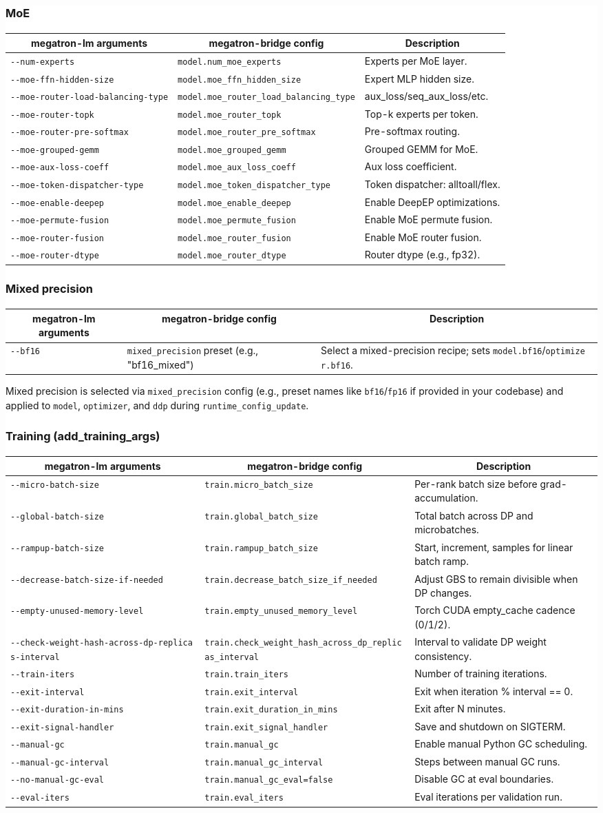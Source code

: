 ### MoE

| megatron-lm arguments | megatron-bridge config | Description |
| --- | --- | --- |
| `--num-experts` | `model.num_moe_experts` | Experts per MoE layer. |
| `--moe-ffn-hidden-size` | `model.moe_ffn_hidden_size` | Expert MLP hidden size. |
| `--moe-router-load-balancing-type` | `model.moe_router_load_balancing_type` | aux_loss/seq_aux_loss/etc. |
| `--moe-router-topk` | `model.moe_router_topk` | Top-k experts per token. |
| `--moe-router-pre-softmax` | `model.moe_router_pre_softmax` | Pre-softmax routing. |
| `--moe-grouped-gemm` | `model.moe_grouped_gemm` | Grouped GEMM for MoE. |
| `--moe-aux-loss-coeff` | `model.moe_aux_loss_coeff` | Aux loss coefficient. |
| `--moe-token-dispatcher-type` | `model.moe_token_dispatcher_type` | Token dispatcher: alltoall/flex. |
| `--moe-enable-deepep` | `model.moe_enable_deepep` | Enable DeepEP optimizations. |
| `--moe-permute-fusion` | `model.moe_permute_fusion` | Enable MoE permute fusion. |
| `--moe-router-fusion` | `model.moe_router_fusion` | Enable MoE router fusion. |
| `--moe-router-dtype` | `model.moe_router_dtype` | Router dtype (e.g., fp32). |

### Mixed precision

| megatron-lm arguments | megatron-bridge config | Description |
| --- | --- | --- |
| `--bf16` | `mixed_precision` preset (e.g., "bf16_mixed") | Select a mixed-precision recipe; sets `model.bf16`/`optimizer.bf16`. |

Mixed precision is selected via `mixed_precision` config (e.g., preset names like `bf16`/`fp16` if provided in your codebase) and applied to `model`, `optimizer`, and `ddp` during `runtime_config_update`.

### Training (add_training_args)

| megatron-lm arguments | megatron-bridge config | Description |
| --- | --- | --- |
| `--micro-batch-size` | `train.micro_batch_size` | Per-rank batch size before grad-accumulation. |
| `--global-batch-size` | `train.global_batch_size` | Total batch across DP and microbatches. |
| `--rampup-batch-size` | `train.rampup_batch_size` | Start, increment, samples for linear batch ramp. |
| `--decrease-batch-size-if-needed` | `train.decrease_batch_size_if_needed` | Adjust GBS to remain divisible when DP changes. |
| `--empty-unused-memory-level` | `train.empty_unused_memory_level` | Torch CUDA empty_cache cadence (0/1/2). |
| `--check-weight-hash-across-dp-replicas-interval` | `train.check_weight_hash_across_dp_replicas_interval` | Interval to validate DP weight consistency. |
| `--train-iters` | `train.train_iters` | Number of training iterations. |
| `--exit-interval` | `train.exit_interval` | Exit when iteration % interval == 0. |
| `--exit-duration-in-mins` | `train.exit_duration_in_mins` | Exit after N minutes. |
| `--exit-signal-handler` | `train.exit_signal_handler` | Save and shutdown on SIGTERM. |
| `--manual-gc` | `train.manual_gc` | Enable manual Python GC scheduling. |
| `--manual-gc-interval` | `train.manual_gc_interval` | Steps between manual GC runs. |
| `--no-manual-gc-eval` | `train.manual_gc_eval=false` | Disable GC at eval boundaries. |
| `--eval-iters` | `train.eval_iters` | Eval iterations per validation run. |